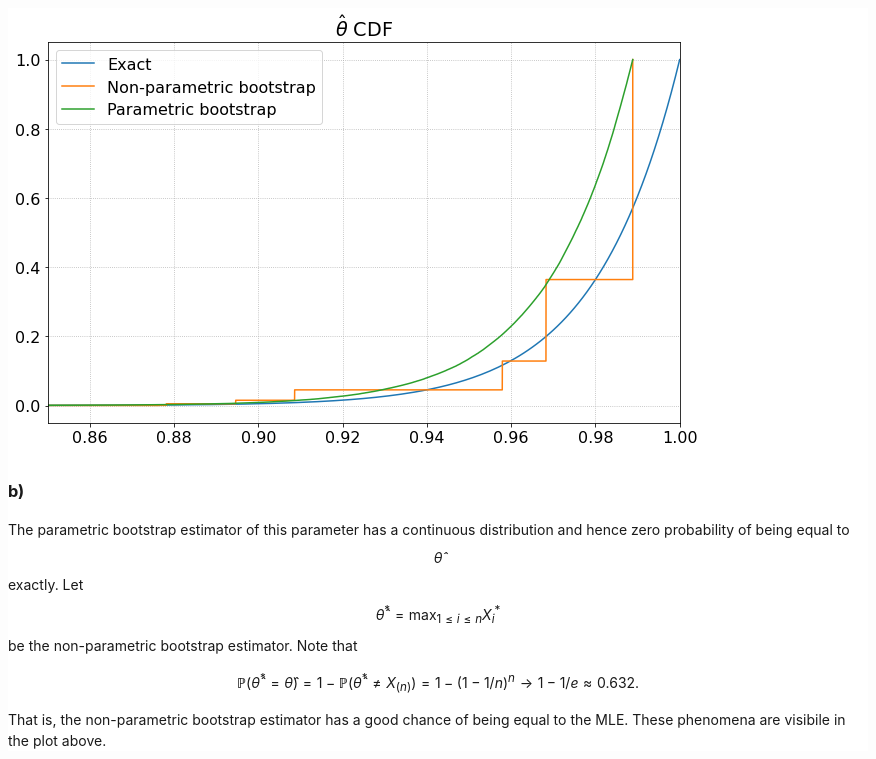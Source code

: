 ![](/assets/img/all-of-statistics-chapter-09/q10a.png)

### b)

The parametric bootstrap estimator of this parameter has a continuous distribution and hence zero probability of being equal to $$\hat{\theta}$$ exactly.
Let $$\hat{\theta}^{*}=\max_{1\leq i\leq n}X_{i}^{*}$$ be the non-parametric bootstrap estimator.
Note that

$$
\mathbb{P}(\hat{\theta}^{*}=\hat{\theta})=1-\mathbb{P}(\hat{\theta}^{*}\neq X_{(n)})=1-\left(1-1/n\right)^{n}\rightarrow1-1/e\approx0.632.
$$

That is, the non-parametric bootstrap estimator has a good chance of being equal to the MLE.
These phenomena are visibile in the plot above.


